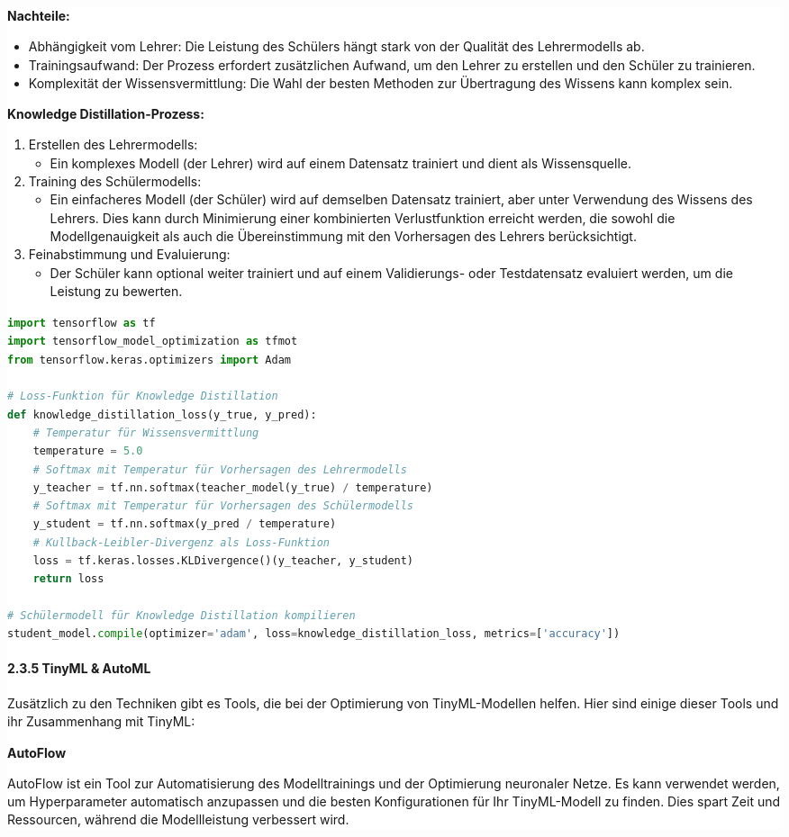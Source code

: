 **Nachteile:**

* Abhängigkeit vom Lehrer: Die Leistung des Schülers hängt stark von der Qualität des Lehrermodells ab.
* Trainingsaufwand: Der Prozess erfordert zusätzlichen Aufwand, um den Lehrer zu erstellen und den Schüler zu trainieren.
* Komplexität der Wissensvermittlung: Die Wahl der besten Methoden zur Übertragung des Wissens kann komplex sein.

**Knowledge Distillation-Prozess:**

1. Erstellen des Lehrermodells:
   * Ein komplexes Modell (der Lehrer) wird auf einem Datensatz trainiert und dient als Wissensquelle.
2. Training des Schülermodells:
   * Ein einfacheres Modell (der Schüler) wird auf demselben Datensatz trainiert, aber unter Verwendung des Wissens des Lehrers. Dies kann durch Minimierung einer kombinierten Verlustfunktion erreicht werden, die sowohl die Modellgenauigkeit als auch die Übereinstimmung mit den Vorhersagen des Lehrers berücksichtigt.
3. Feinabstimmung und Evaluierung:
   * Der Schüler kann optional weiter trainiert und auf einem Validierungs- oder Testdatensatz evaluiert werden, um die Leistung zu bewerten.

```python
import tensorflow as tf
import tensorflow_model_optimization as tfmot
from tensorflow.keras.optimizers import Adam

# Loss-Funktion für Knowledge Distillation
def knowledge_distillation_loss(y_true, y_pred):
    # Temperatur für Wissensvermittlung
    temperature = 5.0
    # Softmax mit Temperatur für Vorhersagen des Lehrermodells
    y_teacher = tf.nn.softmax(teacher_model(y_true) / temperature)
    # Softmax mit Temperatur für Vorhersagen des Schülermodells
    y_student = tf.nn.softmax(y_pred / temperature)
    # Kullback-Leibler-Divergenz als Loss-Funktion
    loss = tf.keras.losses.KLDivergence()(y_teacher, y_student)
    return loss

# Schülermodell für Knowledge Distillation kompilieren
student_model.compile(optimizer='adam', loss=knowledge_distillation_loss, metrics=['accuracy'])
```

#### 2.3.5 TinyML & AutoML

Zusätzlich zu den Techniken gibt es Tools, die bei der Optimierung von TinyML-Modellen helfen. Hier sind einige dieser Tools und ihr Zusammenhang mit TinyML:

**AutoFlow**

AutoFlow ist ein Tool zur Automatisierung des Modelltrainings und der Optimierung neuronaler Netze. Es kann verwendet werden, um Hyperparameter automatisch anzupassen und die besten Konfigurationen für Ihr TinyML-Modell zu finden. Dies spart Zeit und Ressourcen, während die Modellleistung verbessert wird.
